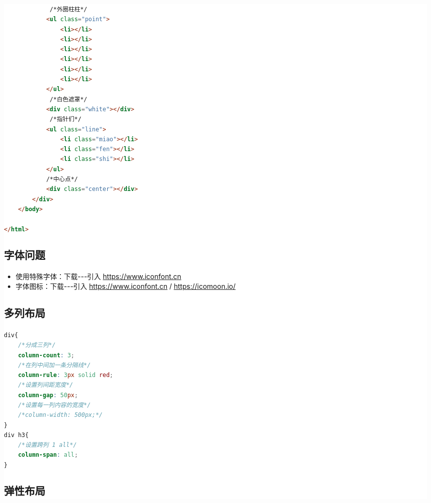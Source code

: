 ```html
             /*外圈柱柱*/
			<ul class="point">
				<li></li>
				<li></li>
				<li></li>
				<li></li>
				<li></li>
				<li></li>
			</ul>
             /*白色遮罩*/
			<div class="white"></div>
             /*指针们*/
			<ul class="line">
				<li class="miao"></li>
				<li class="fen"></li>
				<li class="shi"></li>
			</ul>
            /*中心点*/
			<div class="center"></div>
		</div>
	</body>

</html>
```

## 字体问题

- 使用特殊字体：下载---引入 https://www.iconfont.cn
- 字体图标：下载---引入 https://www.iconfont.cn  / https://icomoon.io/

## 多列布局

```css
div{
    /*分成三列*/
    column-count: 3;
    /*在列中间加一条分隔线*/
    column-rule: 3px solid red;
    /*设置列间距宽度*/
    column-gap: 50px;
    /*设置每一列内容的宽度*/
    /*column-width: 500px;*/
}
div h3{
    /*设置跨列 1 all*/
    column-span: all;
}
```

## 弹性布局
